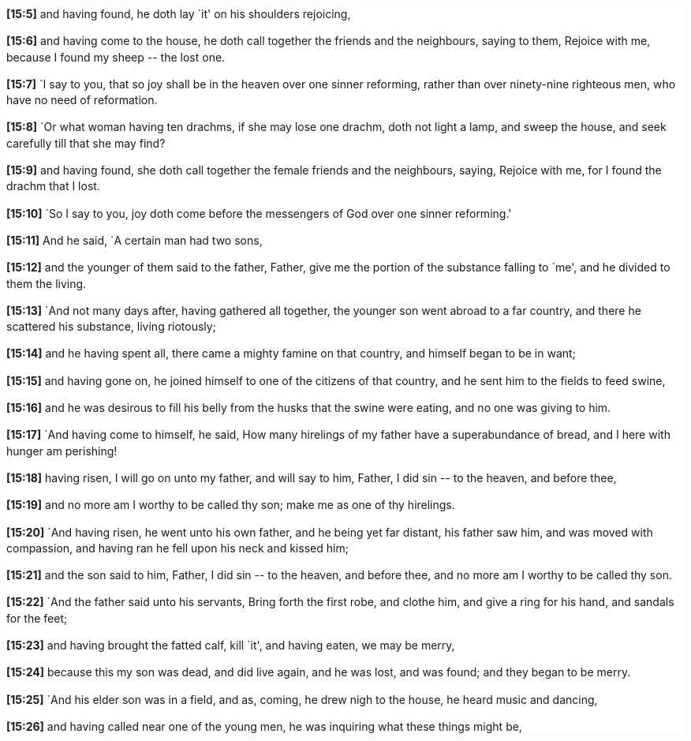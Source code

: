**[15:5]** and having found, he doth lay `it' on his shoulders rejoicing,

**[15:6]** and having come to the house, he doth call together the friends and the neighbours, saying to them, Rejoice with me, because I found my sheep -- the lost one.

**[15:7]** `I say to you, that so joy shall be in the heaven over one sinner reforming, rather than over ninety-nine righteous men, who have no need of reformation.

**[15:8]** `Or what woman having ten drachms, if she may lose one drachm, doth not light a lamp, and sweep the house, and seek carefully till that she may find?

**[15:9]** and having found, she doth call together the female friends and the neighbours, saying, Rejoice with me, for I found the drachm that I lost.

**[15:10]** `So I say to you, joy doth come before the messengers of God over one sinner reforming.'

**[15:11]** And he said, `A certain man had two sons,

**[15:12]** and the younger of them said to the father, Father, give me the portion of the substance falling to `me', and he divided to them the living.

**[15:13]** `And not many days after, having gathered all together, the younger son went abroad to a far country, and there he scattered his substance, living riotously;

**[15:14]** and he having spent all, there came a mighty famine on that country, and himself began to be in want;

**[15:15]** and having gone on, he joined himself to one of the citizens of that country, and he sent him to the fields to feed swine,

**[15:16]** and he was desirous to fill his belly from the husks that the swine were eating, and no one was giving to him.

**[15:17]** `And having come to himself, he said, How many hirelings of my father have a superabundance of bread, and I here with hunger am perishing!

**[15:18]** having risen, I will go on unto my father, and will say to him, Father, I did sin -- to the heaven, and before thee,

**[15:19]** and no more am I worthy to be called thy son; make me as one of thy hirelings.

**[15:20]** `And having risen, he went unto his own father, and he being yet far distant, his father saw him, and was moved with compassion, and having ran he fell upon his neck and kissed him;

**[15:21]** and the son said to him, Father, I did sin -- to the heaven, and before thee, and no more am I worthy to be called thy son.

**[15:22]** `And the father said unto his servants, Bring forth the first robe, and clothe him, and give a ring for his hand, and sandals for the feet;

**[15:23]** and having brought the fatted calf, kill `it', and having eaten, we may be merry,

**[15:24]** because this my son was dead, and did live again, and he was lost, and was found; and they began to be merry.

**[15:25]** `And his elder son was in a field, and as, coming, he drew nigh to the house, he heard music and dancing,

**[15:26]** and having called near one of the young men, he was inquiring what these things might be,
